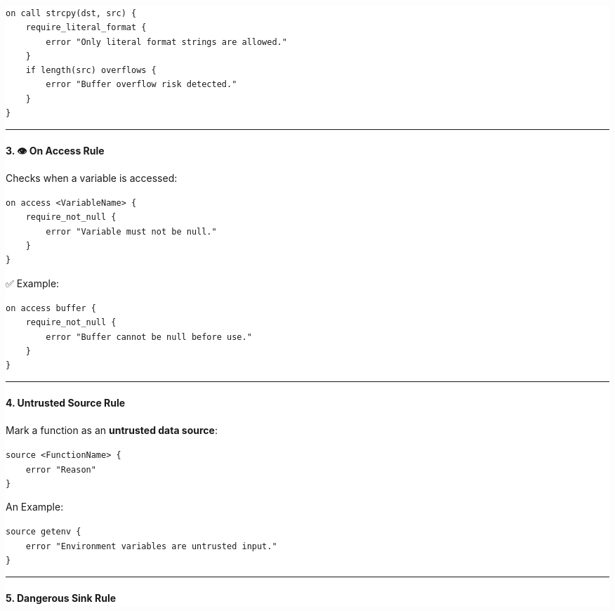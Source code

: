 ```sen
on call strcpy(dst, src) {
    require_literal_format {
        error "Only literal format strings are allowed."
    }
    if length(src) overflows {
        error "Buffer overflow risk detected."
    }
}
```

---

#### 3. 👁 On Access Rule

Checks when a variable is accessed:

```sen
on access <VariableName> {
    require_not_null {
        error "Variable must not be null."
    }
}
```

✅ Example:

```sen
on access buffer {
    require_not_null {
        error "Buffer cannot be null before use."
    }
}
```

---

#### 4. Untrusted Source Rule

Mark a function as an **untrusted data source**:

```sen
source <FunctionName> {
    error "Reason"
}
```

An Example:

```sen
source getenv {
    error "Environment variables are untrusted input."
}
```

---

#### 5. Dangerous Sink Rule
